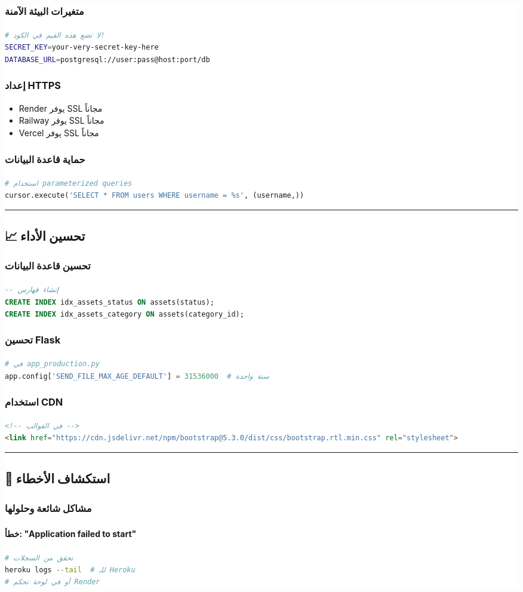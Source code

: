 ### متغيرات البيئة الآمنة
```bash
# لا تضع هذه القيم في الكود!
SECRET_KEY=your-very-secret-key-here
DATABASE_URL=postgresql://user:pass@host:port/db
```

### إعداد HTTPS
- Render يوفر SSL مجاناً
- Railway يوفر SSL مجاناً
- Vercel يوفر SSL مجاناً

### حماية قاعدة البيانات
```python
# استخدام parameterized queries
cursor.execute('SELECT * FROM users WHERE username = %s', (username,))
```

---

## 📈 تحسين الأداء

### تحسين قاعدة البيانات
```sql
-- إنشاء فهارس
CREATE INDEX idx_assets_status ON assets(status);
CREATE INDEX idx_assets_category ON assets(category_id);
```

### تحسين Flask
```python
# في app_production.py
app.config['SEND_FILE_MAX_AGE_DEFAULT'] = 31536000  # سنة واحدة
```

### استخدام CDN
```html
<!-- في القوالب -->
<link href="https://cdn.jsdelivr.net/npm/bootstrap@5.3.0/dist/css/bootstrap.rtl.min.css" rel="stylesheet">
```

---

## 🚨 استكشاف الأخطاء

### مشاكل شائعة وحلولها

#### خطأ: "Application failed to start"
```bash
# تحقق من السجلات
heroku logs --tail  # للـ Heroku
# أو في لوحة تحكم Render
```
